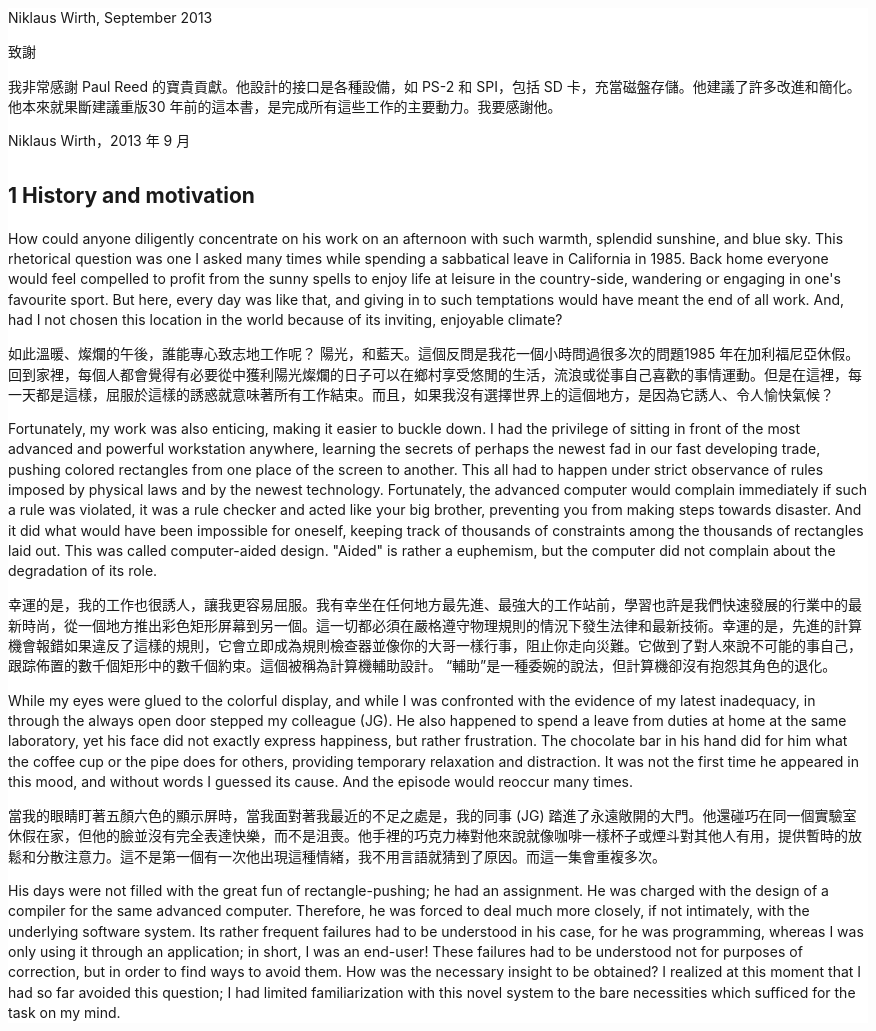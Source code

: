 Niklaus Wirth,  September 2013 

致謝

我非常感謝 Paul Reed 的寶貴貢獻。他設計的接口是各種設備，如 PS-2 和 SPI，包括 SD 卡，充當磁盤存儲。他建議了許多改進和簡化。他本來就果斷建議重版30 年前的這本書，是完成所有這些工作的主要動力。我要感謝他。

Niklaus Wirth，2013 年 9 月

## 1 History and motivation

How could anyone diligently concentrate on his work on an afternoon with such warmth, splendid sunshine, and blue sky. This rhetorical question was one I asked many times while spending a sabbatical leave in California in 1985. Back home everyone would feel compelled to profit from the sunny spells to enjoy life at leisure in the country-side, wandering or engaging in one's favourite sport. But here, every day was like that, and giving in to such temptations would have meant the end of all work. And, had I not chosen this location in the world because of its inviting, enjoyable climate?

如此溫暖、燦爛的午後，誰能專心致志地工作呢？ 陽光，和藍天。這個反問是我花一個小時問過很多次的問題1985 年在加利福尼亞休假。回到家裡，每個人都會覺得有必要從中獲利陽光燦爛的日子可以在鄉村享受悠閒的生活，流浪或從事自己喜歡的事情運動。但是在這裡，每一天都是這樣，屈服於這樣的誘惑就意味著所有工作結束。而且，如果我沒有選擇世界上的這個地方，是因為它誘人、令人愉快氣候？

Fortunately, my work was also enticing, making it easier to buckle down. I had the privilege of sitting in front of the most advanced and powerful workstation anywhere, learning the secrets of perhaps the newest fad in our fast developing trade, pushing colored rectangles from one place of the screen to another. This all had to happen under strict observance of rules imposed by physical laws and by the newest technology. Fortunately, the advanced computer would complain immediately if such a rule was violated, it was a rule checker and acted like your big brother, preventing you from making steps towards disaster. And it did what would have been impossible for oneself, keeping track of thousands of constraints among the thousands of rectangles laid out. This was called computer-aided design. "Aided" is rather a euphemism, but the computer did not complain about the degradation of its role.

幸運的是，我的工作也很誘人，讓我更容易屈服。我有幸坐在任何地方最先進、最強大的工作站前，學習也許是我們快速發展的行業中的最新時尚，從一個地方推出彩色矩形屏幕到另一個。這一切都必須在嚴格遵守物理規則的情況下發生法律和最新技術。幸運的是，先進的計算機會報錯如果違反了這樣的規則，它會立即成為規則檢查器並像你的大哥一樣行事，阻止你走向災難。它做到了對人來說不可能的事自己，跟踪佈置的數千個矩形中的數千個約束。這個被稱為計算機輔助設計。 “輔助”是一種委婉的說法，但計算機卻沒有抱怨其角色的退化。

While my eyes were glued to the colorful display, and while I was confronted with the evidence of my latest inadequacy, in through the always open door stepped my colleague (JG). He also happened to spend a leave from duties at home at the same laboratory, yet his face did not exactly express happiness, but rather frustration. The chocolate bar in his hand did for him what the coffee cup or the pipe does for others, providing temporary relaxation and distraction. It was not the first time he appeared in this mood, and without words I guessed its cause. And the episode would reoccur many times.

當我的眼睛盯著五顏六色的顯示屏時，當我面對著我最近的不足之處是，我的同事 (JG) 踏進了永遠敞開的大門。他還碰巧在同一個實驗室休假在家，但他的臉並沒有完全表達快樂，而不是沮喪。他手裡的巧克力棒對他來說就像咖啡一樣杯子或煙斗對其他人有用，提供暫時的放鬆和分散注意力。這不是第一個有一次他出現這種情緒，我不用言語就猜到了原因。而這一集會重複多次。

His days were not filled with the great fun of rectangle-pushing; he had an assignment. He was charged with the design of a compiler for the same advanced computer. Therefore, he was forced to deal much more closely, if not intimately, with the underlying software system. Its rather frequent failures had to be understood in his case, for he was programming, whereas I was only using it through an application; in short, I was an end-user! These failures had to be understood not for purposes of correction, but in order to find ways to avoid them. How was the necessary insight to be obtained? I realized at this moment that I had so far avoided this question; I had limited familiarization with this novel system to the bare necessities which sufficed for the task on my mind.
